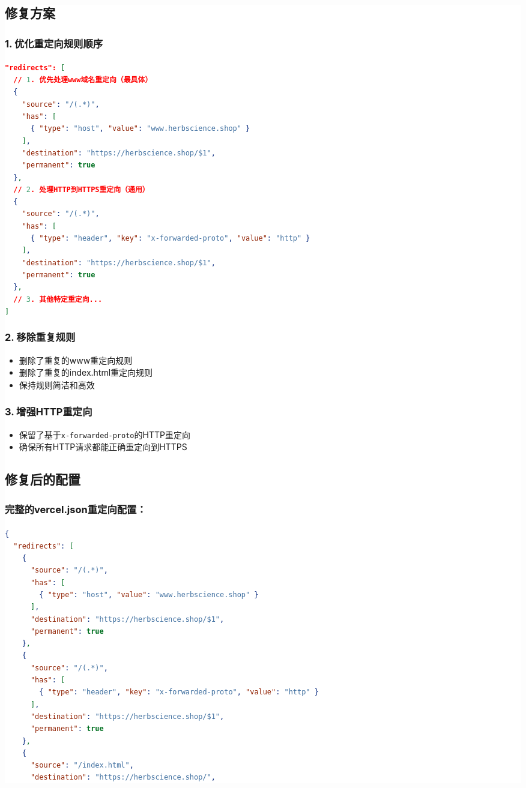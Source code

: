 ## 修复方案

### 1. 优化重定向规则顺序
```json
"redirects": [
  // 1. 优先处理www域名重定向（最具体）
  {
    "source": "/(.*)",
    "has": [
      { "type": "host", "value": "www.herbscience.shop" }
    ],
    "destination": "https://herbscience.shop/$1",
    "permanent": true
  },
  // 2. 处理HTTP到HTTPS重定向（通用）
  {
    "source": "/(.*)",
    "has": [
      { "type": "header", "key": "x-forwarded-proto", "value": "http" }
    ],
    "destination": "https://herbscience.shop/$1",
    "permanent": true
  },
  // 3. 其他特定重定向...
]
```

### 2. 移除重复规则
- 删除了重复的www重定向规则
- 删除了重复的index.html重定向规则
- 保持规则简洁和高效

### 3. 增强HTTP重定向
- 保留了基于`x-forwarded-proto`的HTTP重定向
- 确保所有HTTP请求都能正确重定向到HTTPS

## 修复后的配置

### 完整的vercel.json重定向配置：
```json
{
  "redirects": [
    {
      "source": "/(.*)",
      "has": [
        { "type": "host", "value": "www.herbscience.shop" }
      ],
      "destination": "https://herbscience.shop/$1",
      "permanent": true
    },
    {
      "source": "/(.*)",
      "has": [
        { "type": "header", "key": "x-forwarded-proto", "value": "http" }
      ],
      "destination": "https://herbscience.shop/$1",
      "permanent": true
    },
    {
      "source": "/index.html",
      "destination": "https://herbscience.shop/",
```